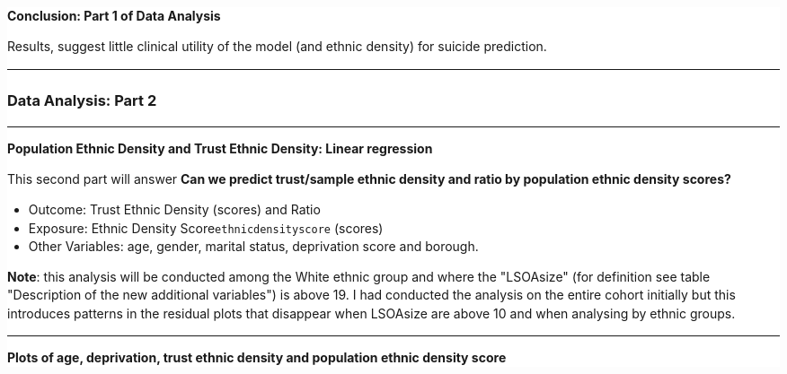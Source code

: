 __Conclusion: Part 1 of Data Analysis__

Results, suggest little clinical utility of the model (and ethnic density) for suicide prediction.  

******

### Data Analysis: Part 2

*******

__Population Ethnic Density and Trust Ethnic Density: Linear regression__

This second part will answer __Can we predict trust/sample ethnic density and ratio by population ethnic density scores?__

- Outcome: Trust Ethnic Density (scores) and Ratio
- Exposure: Ethnic Density Score`ethnicdensityscore` (scores)  
- Other Variables: age, gender, marital status, deprivation score and borough. 

__Note__: this analysis will be conducted among the White ethnic group and where the "LSOAsize" (for definition see table "Description of the new additional variables") is above 19. I had conducted the analysis on the entire cohort initially but this introduces patterns in the residual plots that disappear when LSOAsize are above 10 and when analysing by ethnic groups. 

******

__Plots of age, deprivation, trust ethnic density and population ethnic density score__
